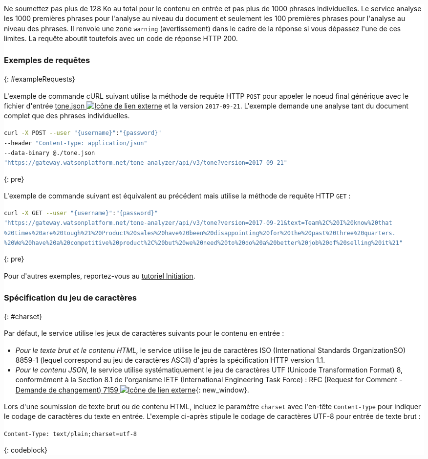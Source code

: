 Ne soumettez pas plus de 128 Ko au total pour le contenu en entrée et pas plus de 1000 phrases individuelles. Le service analyse les 1000 premières phrases pour l'analyse au niveau du document et seulement les 100 premières phrases pour l'analyse au niveau des phrases. Il renvoie une zone `warning` (avertissement) dans le cadre de la réponse si vous dépassez l'une de ces limites. La requête aboutit toutefois avec un code de réponse HTTP 200.

### Exemples de requêtes
{: #exampleRequests}

L'exemple de commande cURL suivant utilise la méthode de requête HTTP `POST` pour appeler le noeud final générique avec le fichier d'entrée <a target="_blank" href="https://watson-developer-cloud.github.io/doc-tutorial-downloads/tone-analyzer/tone.json" download="tone.json">tone.json <img src="../../icons/launch-glyph.svg" alt="Icône de lien externe" title="Icône de lien externe" class="style-scope doc-content"></a> et la version `2017-09-21`. L'exemple demande une analyse tant du document complet que des phrases individuelles.

```bash
curl -X POST --user "{username}":"{password}"
--header "Content-Type: application/json"
--data-binary @./tone.json
"https://gateway.watsonplatform.net/tone-analyzer/api/v3/tone?version=2017-09-21"
```
{: pre}

L'exemple de commande suivant est équivalent au précédent mais utilise la méthode de requête HTTP `GET` :

```bash
curl -X GET --user "{username}":"{password}"
"https://gateway.watsonplatform.net/tone-analyzer/api/v3/tone?version=2017-09-21&text=Team%2C%20I%20know%20that
%20times%20are%20tough%21%20Product%20sales%20have%20been%20disappointing%20for%20the%20past%20three%20quarters.
%20We%20have%20a%20competitive%20product%2C%20but%20we%20need%20to%20do%20a%20better%20job%20of%20selling%20it%21"
```
{: pre}

Pour d'autres exemples, reportez-vous au [tutoriel Initiation](/docs/services/tone-analyzer/getting-started.html).

### Spécification du jeu de caractères
{: #charset}

Par défaut, le service utilise les jeux de caractères suivants pour le contenu en entrée :

-   *Pour le texte brut et le contenu HTML,* le service utilise le jeu de caractères ISO (International Standards OrganizationSO) 8859-1 (lequel correspond au jeu de caractères ASCII) d'après la spécification HTTP version 1.1.
-   *Pour le contenu JSON,* le service utilise systématiquement le jeu de caractères UTF (Unicode Transformation Format) 8, conformément à la Section 8.1 de l'organisme IETF (International Engineering Task Force) : [RFC (Request for Comment - Demande de changement) 7159 ![Icône de lien externe](../../icons/launch-glyph.svg "Icône de lien externe")](https://tools.ietf.org/html/rfc7159#section-8.1){: new_window}.

Lors d'une soumission de texte brut ou de contenu HTML, incluez le paramètre `charset` avec l'en-tête `Content-Type` pour indiquer le codage de caractères du texte en entrée. L'exemple ci-après stipule le codage de caractères UTF-8 pour entrée de texte brut :

```
Content-Type: text/plain;charset=utf-8
```
{: codeblock}
